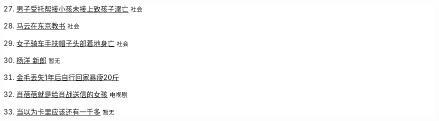 27. [男子受托帮接小孩未接上致孩子溺亡](https://m.weibo.cn/search?containerid=100103type%3D1%26t%3D10%26q%3D%23%E7%94%B7%E5%AD%90%E5%8F%97%E6%89%98%E5%B8%AE%E6%8E%A5%E5%B0%8F%E5%AD%A9%E6%9C%AA%E6%8E%A5%E4%B8%8A%E8%87%B4%E5%AD%A9%E5%AD%90%E6%BA%BA%E4%BA%A1%23&stream_entry_id=31&isnewpage=1&extparam=seat%3D1%26pos%3D25%26filter_type%3Drealtimehot%26dgr%3D0%26stream_entry_id%3D31%26band_rank%3D25%26lcate%3D5001%26c_type%3D31%26realpos%3D25%26cate%3D5001%26flag%3D2%26q%3D%2523%25E7%2594%25B7%25E5%25AD%2590%25E5%258F%2597%25E6%2589%2598%25E5%25B8%25AE%25E6%258E%25A5%25E5%25B0%258F%25E5%25AD%25A9%25E6%259C%25AA%25E6%258E%25A5%25E4%25B8%258A%25E8%2587%25B4%25E5%25AD%25A9%25E5%25AD%2590%25E6%25BA%25BA%25E4%25BA%25A1%2523%26display_time%3D1686989424%26pre_seqid%3D168698942433696411168&luicode=10000011&lfid=106003type%3D25%26t%3D3%26disable_hot%3D1%26filter_type%3Drealtimehot) `社会` 

28. [马云在东京教书](https://m.weibo.cn/search?containerid=100103type%3D1%26t%3D10%26q%3D%23%E9%A9%AC%E4%BA%91%E5%9C%A8%E4%B8%9C%E4%BA%AC%E6%95%99%E4%B9%A6%23&stream_entry_id=31&isnewpage=1&extparam=seat%3D1%26pos%3D26%26filter_type%3Drealtimehot%26dgr%3D0%26stream_entry_id%3D31%26band_rank%3D26%26lcate%3D5001%26c_type%3D31%26realpos%3D26%26cate%3D5001%26flag%3D0%26q%3D%2523%25E9%25A9%25AC%25E4%25BA%2591%25E5%259C%25A8%25E4%25B8%259C%25E4%25BA%25AC%25E6%2595%2599%25E4%25B9%25A6%2523%26display_time%3D1686989424%26pre_seqid%3D168698942433696411168&luicode=10000011&lfid=106003type%3D25%26t%3D3%26disable_hot%3D1%26filter_type%3Drealtimehot) `社会` 

29. [女子骑车手扶帽子头部着地身亡](https://m.weibo.cn/search?containerid=100103type%3D1%26t%3D10%26q%3D%23%E5%A5%B3%E5%AD%90%E9%AA%91%E8%BD%A6%E6%89%8B%E6%89%B6%E5%B8%BD%E5%AD%90%E5%A4%B4%E9%83%A8%E7%9D%80%E5%9C%B0%E8%BA%AB%E4%BA%A1%23&stream_entry_id=31&isnewpage=1&extparam=seat%3D1%26pos%3D27%26filter_type%3Drealtimehot%26dgr%3D0%26stream_entry_id%3D31%26band_rank%3D27%26lcate%3D5001%26c_type%3D31%26realpos%3D27%26cate%3D5001%26flag%3D0%26q%3D%2523%25E5%25A5%25B3%25E5%25AD%2590%25E9%25AA%2591%25E8%25BD%25A6%25E6%2589%258B%25E6%2589%25B6%25E5%25B8%25BD%25E5%25AD%2590%25E5%25A4%25B4%25E9%2583%25A8%25E7%259D%2580%25E5%259C%25B0%25E8%25BA%25AB%25E4%25BA%25A1%2523%26display_time%3D1686989424%26pre_seqid%3D168698942433696411168&luicode=10000011&lfid=106003type%3D25%26t%3D3%26disable_hot%3D1%26filter_type%3Drealtimehot) `社会` 

30. [杨洋 新郎](https://m.weibo.cn/search?containerid=100103type%3D1%26t%3D10%26q%3D%E6%9D%A8%E6%B4%8B+%E6%96%B0%E9%83%8E&stream_entry_id=31&isnewpage=1&extparam=seat%3D1%26pos%3D28%26filter_type%3Drealtimehot%26dgr%3D0%26stream_entry_id%3D31%26band_rank%3D28%26lcate%3D5001%26c_type%3D31%26realpos%3D28%26cate%3D5001%26flag%3D0%26q%3D%25E6%259D%25A8%25E6%25B4%258B%2520%25E6%2596%25B0%25E9%2583%258E%26display_time%3D1686989424%26pre_seqid%3D168698942433696411168&luicode=10000011&lfid=106003type%3D25%26t%3D3%26disable_hot%3D1%26filter_type%3Drealtimehot) `暂无` 

31. [金毛丢失1年后自行回家暴瘦20斤](https://m.weibo.cn/search?containerid=100103type%3D1%26t%3D10%26q%3D%23%E9%87%91%E6%AF%9B%E4%B8%A2%E5%A4%B11%E5%B9%B4%E5%90%8E%E8%87%AA%E8%A1%8C%E5%9B%9E%E5%AE%B6%E6%9A%B4%E7%98%A620%E6%96%A4%23&stream_entry_id=31&isnewpage=1&extparam=seat%3D1%26pos%3D29%26filter_type%3Drealtimehot%26dgr%3D0%26stream_entry_id%3D31%26band_rank%3D29%26lcate%3D5001%26c_type%3D31%26realpos%3D29%26cate%3D5001%26flag%3D1%26q%3D%2523%25E9%2587%2591%25E6%25AF%259B%25E4%25B8%25A2%25E5%25A4%25B11%25E5%25B9%25B4%25E5%2590%258E%25E8%2587%25AA%25E8%25A1%258C%25E5%259B%259E%25E5%25AE%25B6%25E6%259A%25B4%25E7%2598%25A620%25E6%2596%25A4%2523%26display_time%3D1686989424%26pre_seqid%3D168698942433696411168&luicode=10000011&lfid=106003type%3D25%26t%3D3%26disable_hot%3D1%26filter_type%3Drealtimehot)  

32. [肖蓓蓓就是给肖战送信的女孩](https://m.weibo.cn/search?containerid=100103type%3D1%26t%3D10%26q%3D%23%E8%82%96%E8%93%93%E8%93%93%E5%B0%B1%E6%98%AF%E7%BB%99%E8%82%96%E6%88%98%E9%80%81%E4%BF%A1%E7%9A%84%E5%A5%B3%E5%AD%A9%23&stream_entry_id=31&isnewpage=1&extparam=seat%3D1%26pos%3D30%26filter_type%3Drealtimehot%26dgr%3D0%26stream_entry_id%3D31%26band_rank%3D30%26lcate%3D5001%26c_type%3D31%26realpos%3D30%26cate%3D5001%26flag%3D1%26q%3D%2523%25E8%2582%2596%25E8%2593%2593%25E8%2593%2593%25E5%25B0%25B1%25E6%2598%25AF%25E7%25BB%2599%25E8%2582%2596%25E6%2588%2598%25E9%2580%2581%25E4%25BF%25A1%25E7%259A%2584%25E5%25A5%25B3%25E5%25AD%25A9%2523%26display_time%3D1686989424%26pre_seqid%3D168698942433696411168&luicode=10000011&lfid=106003type%3D25%26t%3D3%26disable_hot%3D1%26filter_type%3Drealtimehot) `电视剧` 

33. [当以为卡里应该还有一千多](https://m.weibo.cn/search?containerid=100103type%3D1%26t%3D10%26q%3D%E5%BD%93%E4%BB%A5%E4%B8%BA%E5%8D%A1%E9%87%8C%E5%BA%94%E8%AF%A5%E8%BF%98%E6%9C%89%E4%B8%80%E5%8D%83%E5%A4%9A&stream_entry_id=31&isnewpage=1&extparam=seat%3D1%26pos%3D31%26filter_type%3Drealtimehot%26dgr%3D0%26stream_entry_id%3D31%26band_rank%3D31%26lcate%3D5001%26c_type%3D31%26realpos%3D31%26cate%3D5001%26flag%3D1%26q%3D%25E5%25BD%2593%25E4%25BB%25A5%25E4%25B8%25BA%25E5%258D%25A1%25E9%2587%258C%25E5%25BA%2594%25E8%25AF%25A5%25E8%25BF%2598%25E6%259C%2589%25E4%25B8%2580%25E5%258D%2583%25E5%25A4%259A%26display_time%3D1686989424%26pre_seqid%3D168698942433696411168&luicode=10000011&lfid=106003type%3D25%26t%3D3%26disable_hot%3D1%26filter_type%3Drealtimehot) `暂无` 
